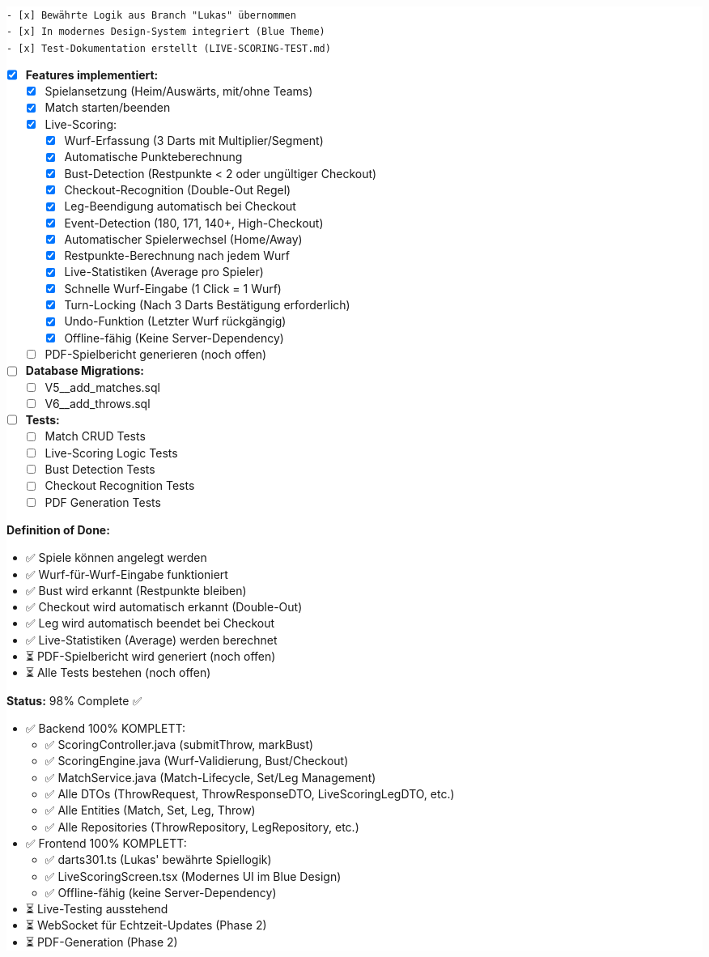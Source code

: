     - [x] Bewährte Logik aus Branch "Lukas" übernommen
    - [x] In modernes Design-System integriert (Blue Theme)
    - [x] Test-Dokumentation erstellt (LIVE-SCORING-TEST.md)
  
- [x] **Features implementiert:**
  - [x] Spielansetzung (Heim/Auswärts, mit/ohne Teams)
  - [x] Match starten/beenden
  - [x] Live-Scoring:
    - [x] Wurf-Erfassung (3 Darts mit Multiplier/Segment)
    - [x] Automatische Punkteberechnung
    - [x] Bust-Detection (Restpunkte < 2 oder ungültiger Checkout)
    - [x] Checkout-Recognition (Double-Out Regel)
    - [x] Leg-Beendigung automatisch bei Checkout
    - [x] Event-Detection (180, 171, 140+, High-Checkout)
    - [x] Automatischer Spielerwechsel (Home/Away)
    - [x] Restpunkte-Berechnung nach jedem Wurf
    - [x] Live-Statistiken (Average pro Spieler)
    - [x] Schnelle Wurf-Eingabe (1 Click = 1 Wurf)
    - [x] Turn-Locking (Nach 3 Darts Bestätigung erforderlich)
    - [x] Undo-Funktion (Letzter Wurf rückgängig)
    - [x] Offline-fähig (Keine Server-Dependency)
  - [ ] PDF-Spielbericht generieren (noch offen)
  
- [ ] **Database Migrations:**
  - [ ] V5__add_matches.sql
  - [ ] V6__add_throws.sql
  
- [ ] **Tests:**
  - [ ] Match CRUD Tests
  - [ ] Live-Scoring Logic Tests
  - [ ] Bust Detection Tests
  - [ ] Checkout Recognition Tests
  - [ ] PDF Generation Tests

**Definition of Done:**
- ✅ Spiele können angelegt werden
- ✅ Wurf-für-Wurf-Eingabe funktioniert
- ✅ Bust wird erkannt (Restpunkte bleiben)
- ✅ Checkout wird automatisch erkannt (Double-Out)
- ✅ Leg wird automatisch beendet bei Checkout
- ✅ Live-Statistiken (Average) werden berechnet
- ⏳ PDF-Spielbericht wird generiert (noch offen)
- ⏳ Alle Tests bestehen (noch offen)

**Status:** 98% Complete ✅
- ✅ Backend 100% KOMPLETT:
  - ✅ ScoringController.java (submitThrow, markBust)
  - ✅ ScoringEngine.java (Wurf-Validierung, Bust/Checkout)
  - ✅ MatchService.java (Match-Lifecycle, Set/Leg Management)
  - ✅ Alle DTOs (ThrowRequest, ThrowResponseDTO, LiveScoringLegDTO, etc.)
  - ✅ Alle Entities (Match, Set, Leg, Throw)
  - ✅ Alle Repositories (ThrowRepository, LegRepository, etc.)
- ✅ Frontend 100% KOMPLETT:
  - ✅ darts301.ts (Lukas' bewährte Spiellogik)
  - ✅ LiveScoringScreen.tsx (Modernes UI im Blue Design)
  - ✅ Offline-fähig (keine Server-Dependency)
- ⏳ Live-Testing ausstehend
- ⏳ WebSocket für Echtzeit-Updates (Phase 2)
- ⏳ PDF-Generation (Phase 2)
